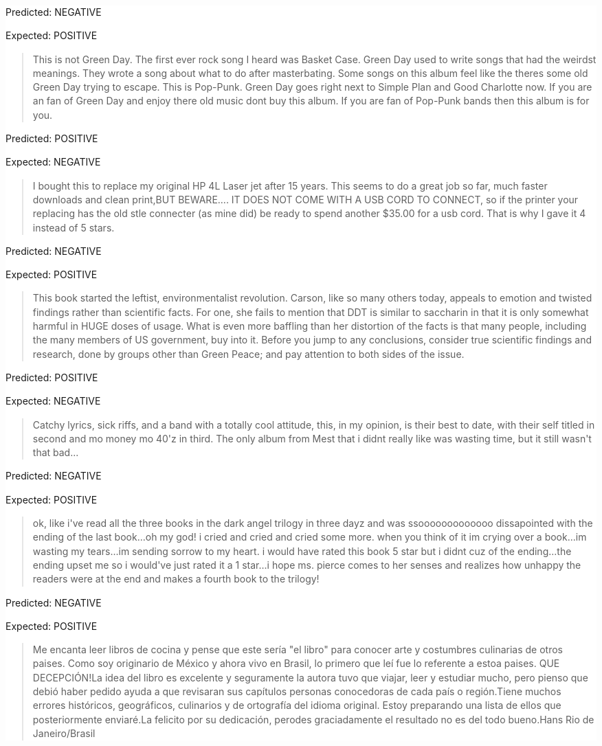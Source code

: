Predicted: NEGATIVE

 Expected: POSITIVE


>This is not Green Day. The first ever rock song I heard was Basket Case. Green Day used to write songs that had the weirdst meanings. They wrote a song about what to do after masterbating. Some songs on this album feel like the theres some old Green Day trying to escape. This is Pop-Punk. Green Day goes right next to Simple Plan and Good Charlotte now. If you are an fan of Green Day and enjoy there old music dont buy this album. If you are fan of Pop-Punk bands then this album is for you.

Predicted: POSITIVE

 Expected: NEGATIVE


>I bought this to replace my original HP 4L Laser jet after 15 years. This seems to do a great job so far, much faster downloads and clean print,BUT BEWARE.... IT DOES NOT COME WITH A USB CORD TO CONNECT, so if the printer your replacing has the old stle connecter (as mine did) be ready to spend another $35.00 for a usb cord. That is why I gave it 4 instead of 5 stars.

Predicted: NEGATIVE

 Expected: POSITIVE


>This book started the leftist, environmentalist revolution. Carson, like so many others today, appeals to emotion and twisted findings rather than scientific facts. For one, she fails to mention that DDT is similar to saccharin in that it is only somewhat harmful in HUGE doses of usage. What is even more baffling than her distortion of the facts is that many people, including the many members of US government, buy into it. Before you jump to any conclusions, consider true scientific findings and research, done by groups other than Green Peace; and pay attention to both sides of the issue.

Predicted: POSITIVE

 Expected: NEGATIVE


>Catchy lyrics, sick riffs, and a band with a totally cool attitude, this, in my opinion, is their best to date, with their self titled in second and mo money mo 40'z in third. The only album from Mest that i didnt really like was wasting time, but it still wasn't that bad...

Predicted: NEGATIVE

 Expected: POSITIVE


>ok, like i've read all the three books in the dark angel trilogy in three dayz and was ssooooooooooooo dissapointed with the ending of the last book...oh my god! i cried and cried and cried some more. when you think of it im crying over a book...im wasting my tears...im sending sorrow to my heart. i would have rated this book 5 star but i didnt cuz of the ending...the ending upset me so i would've just rated it a 1 star...i hope ms. pierce comes to her senses and realizes how unhappy the readers were at the end and makes a fourth book to the trilogy!

Predicted: NEGATIVE

 Expected: POSITIVE


>Me encanta leer libros de cocina y pense que este sería "el libro" para conocer arte y costumbres culinarias de otros paises. Como soy originario de México y ahora vivo en Brasil, lo primero que leí fue lo referente a estoa paises. QUE DECEPCIÓN!La idea del libro es excelente y seguramente la autora tuvo que viajar, leer y estudiar mucho, pero pienso que debió haber pedido ayuda a que revisaran sus capítulos personas conocedoras de cada país o región.Tiene muchos errores históricos, geográficos, culinarios y de ortografía del idioma original. Estoy preparando una lista de ellos que posteriormente enviaré.La felicito por su dedicación, perodes graciadamente el resultado no es del todo bueno.Hans Rio de Janeiro/Brasil
